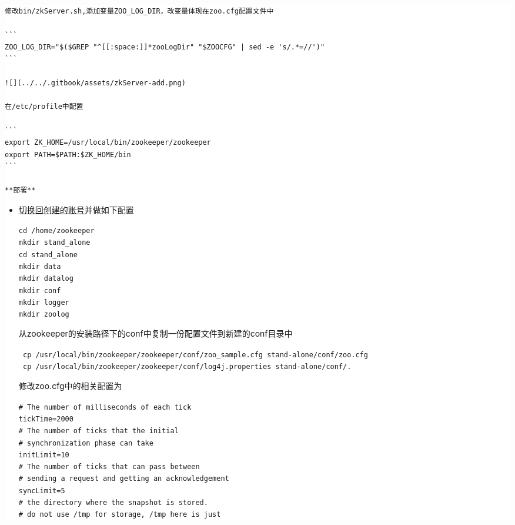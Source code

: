     修改bin/zkServer.sh,添加变量ZOO_LOG_DIR，改变量体现在zoo.cfg配置文件中

    ```
    ZOO_LOG_DIR="$($GREP "^[[:space:]]*zooLogDir" "$ZOOCFG" | sed -e 's/.*=//')"
    ```

    ![](../../.gitbook/assets/zkServer-add.png)

    在/etc/profile中配置

    ```
    export ZK_HOME=/usr/local/bin/zookeeper/zookeeper
    export PATH=$PATH:$ZK_HOME/bin
    ```

    **部署**
*   [切换回创建的账号](https://github.com/QQ1350995917/gitbook/tree/1301eb5173842b2e1ed6ae91795462f32063b906/os/linux/SUMMARY.md)并做如下配置

    ```
    cd /home/zookeeper
    mkdir stand_alone
    cd stand_alone
    mkdir data
    mkdir datalog
    mkdir conf
    mkdir logger
    mkdir zoolog
    ```

    从zookeeper的安装路径下的conf中复制一份配置文件到新建的conf目录中

    ```
     cp /usr/local/bin/zookeeper/zookeeper/conf/zoo_sample.cfg stand-alone/conf/zoo.cfg
     cp /usr/local/bin/zookeeper/zookeeper/conf/log4j.properties stand-alone/conf/.
    ```

    修改zoo.cfg中的相关配置为

    ```
    # The number of milliseconds of each tick
    tickTime=2000
    # The number of ticks that the initial 
    # synchronization phase can take
    initLimit=10
    # The number of ticks that can pass between 
    # sending a request and getting an acknowledgement
    syncLimit=5
    # the directory where the snapshot is stored.
    # do not use /tmp for storage, /tmp here is just 